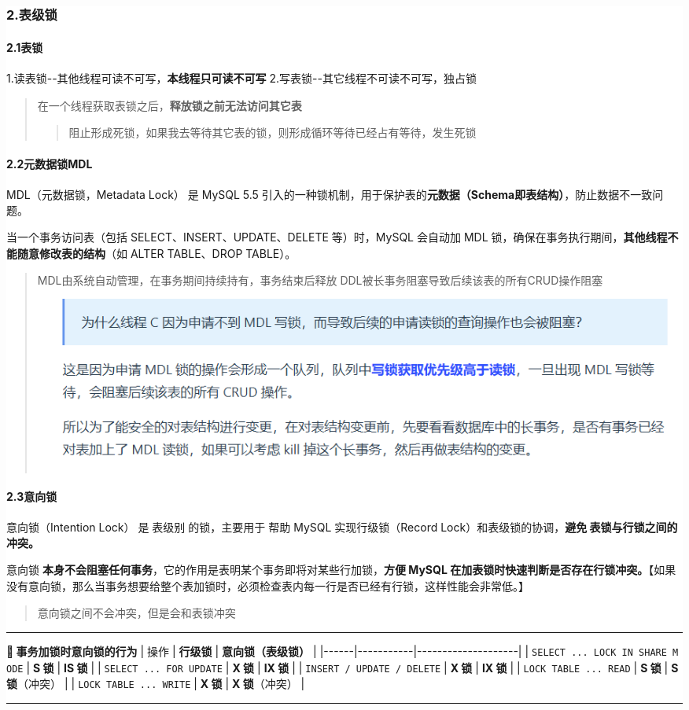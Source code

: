 ### 2.表级锁
#### 2.1表锁
1.读表锁--其他线程可读不可写，**本线程只可读不可写**
2.写表锁--其它线程不可读不可写，独占锁
> 在一个线程获取表锁之后，**释放锁之前无法访问其它表**
>> 阻止形成死锁，如果我去等待其它表的锁，则形成循环等待已经占有等待，发生死锁
#### 2.2元数据锁MDL
MDL（元数据锁，Metadata Lock） 是 MySQL 5.5 引入的一种锁机制，用于保护表的**元数据（Schema即表结构）**，防止数据不一致问题。

当一个事务访问表（包括 SELECT、INSERT、UPDATE、DELETE 等）时，MySQL 会自动加 MDL 锁，确保在事务执行期间，**其他线程不能随意修改表的结构**（如 ALTER TABLE、DROP TABLE）。
> MDL由系统自动管理，在事务期间持续持有，事务结束后释放
> DDL被长事务阻塞导致后续该表的所有CRUD操作阻塞
> ![DDL被长事务阻塞导致后续该表的所有CRUD操作阻塞](image.png)

#### 2.3意向锁
意向锁（Intention Lock） 是 表级别 的锁，主要用于 帮助 MySQL 实现行级锁（Record Lock）和表级锁的协调，**避免 表锁与行锁之间的冲突。**

意向锁 **本身不会阻塞任何事务**，它的作用是表明某个事务即将对某些行加锁，**方便 MySQL 在加表锁时快速判断是否存在行锁冲突。**【如果 没有意向锁，那么当事务想要给整个表加锁时，必须检查表内每一行是否已经有行锁，这样性能会非常低。】

> 意向锁之间不会冲突，但是会和表锁冲突

---

 **🔹 事务加锁时意向锁的行为**
| 操作 | **行级锁** | **意向锁（表级锁）** |
|------|-----------|--------------------|
| `SELECT ... LOCK IN SHARE MODE` | **S 锁** | **IS 锁** |
| `SELECT ... FOR UPDATE` | **X 锁** | **IX 锁** |
| `INSERT / UPDATE / DELETE` | **X 锁** | **IX 锁** |
| `LOCK TABLE ... READ` | **S 锁** | **S 锁**（冲突） |
| `LOCK TABLE ... WRITE` | **X 锁** | **X 锁**（冲突） |

---
